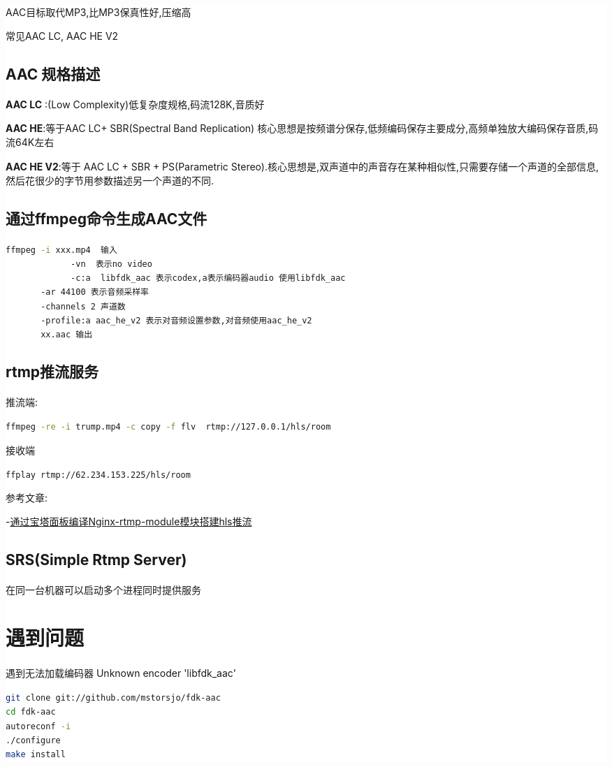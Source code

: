 AAC目标取代MP3,比MP3保真性好,压缩高

常见AAC LC, AAC HE V2

## AAC 规格描述

**AAC LC** :(Low Complexity)低复杂度规格,码流128K,音质好

**AAC HE**:等于AAC LC+ SBR(Spectral Band Replication) 核心思想是按频谱分保存,低频编码保存主要成分,高频单独放大编码保存音质,码流64K左右

**AAC HE V2**:等于 AAC LC + SBR + PS(Parametric Stereo).核心思想是,双声道中的声音存在某种相似性,只需要存储一个声道的全部信息,然后花很少的字节用参数描述另一个声道的不同.

## 通过ffmpeg命令生成AAC文件

```bash
ffmpeg -i xxx.mp4  输入
			 -vn  表示no video
			 -c:a  libfdk_aac 表示codex,a表示编码器audio 使用libfdk_aac
       -ar 44100 表示音频采样率
       -channels 2 声道数
       -profile:a aac_he_v2 表示对音频设置参数,对音频使用aac_he_v2
       xx.aac 输出
```



## rtmp推流服务

推流端:

```bash
ffmpeg -re -i trump.mp4 -c copy -f flv  rtmp://127.0.0.1/hls/room
```

接收端

```bash
ffplay rtmp://62.234.153.225/hls/room
```

参考文章:

-[通过宝塔面板编译Nginx-rtmp-module模块搭建hls推流](https://www.bt.cn/bbs/forum.php?mod=viewthread&tid=51618&highlight=rtmp)

## SRS(Simple Rtmp Server)

在同一台机器可以启动多个进程同时提供服务

# 遇到问题



遇到无法加载编码器 Unknown encoder 'libfdk_aac'

```bash
git clone git://github.com/mstorsjo/fdk-aac
cd fdk-aac
autoreconf -i
./configure
make install
```
